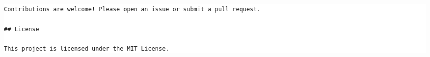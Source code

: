    ```
Contributions are welcome! Please open an issue or submit a pull request.

## License

This project is licensed under the MIT License.
